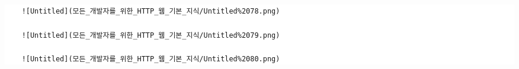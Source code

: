         ![Untitled](모든_개발자를_위한_HTTP_웹_기본_지식/Untitled%2078.png)
        
        ![Untitled](모든_개발자를_위한_HTTP_웹_기본_지식/Untitled%2079.png)
        
        ![Untitled](모든_개발자를_위한_HTTP_웹_기본_지식/Untitled%2080.png)
        